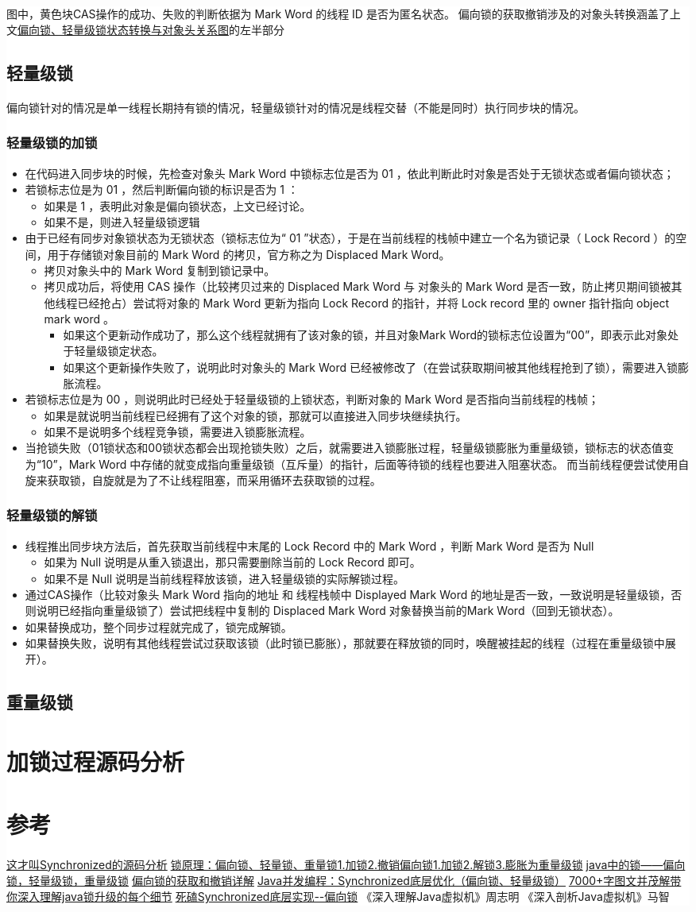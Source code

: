 图中，黄色块CAS操作的成功、失败的判断依据为 Mark Word 的线程 ID 是否为匿名状态。
偏向锁的获取撤销涉及的对象头转换涵盖了上文[偏向锁、轻量级锁状态转换与对象头关系图](#锁状态转换)的左半部分

## 轻量级锁

偏向锁针对的情况是单一线程长期持有锁的情况，轻量级锁针对的情况是线程交替（不能是同时）执行同步块的情况。

### 轻量级锁的加锁

- 在代码进入同步块的时候，先检查对象头 Mark Word 中锁标志位是否为 01 ，依此判断此时对象是否处于无锁状态或者偏向锁状态；
- 若锁标志位是为 01 ，然后判断偏向锁的标识是否为 1 ：
  - 如果是 1 ，表明此对象是偏向锁状态，上文已经讨论。
  - 如果不是，则进入轻量级锁逻辑
- 由于已经有同步对象锁状态为无锁状态（锁标志位为“ 01 ”状态），于是在当前线程的栈帧中建立一个名为锁记录（ Lock Record ）的空间，用于存储锁对象目前的 Mark Word 的拷贝，官方称之为 Displaced Mark Word。
  - 拷贝对象头中的 Mark Word 复制到锁记录中。
  - 拷贝成功后，将使用 CAS 操作（比较拷贝过来的 Displaced Mark Word 与 对象头的 Mark Word 是否一致，防止拷贝期间锁被其他线程已经抢占）尝试将对象的 Mark Word 更新为指向 Lock Record 的指针，并将 Lock record 里的 owner 指针指向 object mark word 。
    - 如果这个更新动作成功了，那么这个线程就拥有了该对象的锁，并且对象Mark Word的锁标志位设置为“00”，即表示此对象处于轻量级锁定状态。
    - 如果这个更新操作失败了，说明此时对象头的 Mark Word 已经被修改了（在尝试获取期间被其他线程抢到了锁），需要进入锁膨胀流程。
- 若锁标志位是为 00 ，则说明此时已经处于轻量级锁的上锁状态，判断对象的 Mark Word 是否指向当前线程的栈帧；
  - 如果是就说明当前线程已经拥有了这个对象的锁，那就可以直接进入同步块继续执行。
  - 如果不是说明多个线程竞争锁，需要进入锁膨胀流程。
- 当抢锁失败（01锁状态和00锁状态都会出现抢锁失败）之后，就需要进入锁膨胀过程，轻量级锁膨胀为重量级锁，锁标志的状态值变为“10”，Mark Word 中存储的就变成指向重量级锁（互斥量）的指针，后面等待锁的线程也要进入阻塞状态。 而当前线程便尝试使用自旋来获取锁，自旋就是为了不让线程阻塞，而采用循环去获取锁的过程。

### 轻量级锁的解锁

- 线程推出同步块方法后，首先获取当前线程中末尾的 Lock Record 中的 Mark Word ，判断 Mark Word 是否为 Null
  - 如果为 Null 说明是从重入锁退出，那只需要删除当前的 Lock Record 即可。
  - 如果不是 Null 说明是当前线程释放该锁，进入轻量级锁的实际解锁过程。
- 通过CAS操作（比较对象头 Mark Word 指向的地址 和 线程栈帧中 Displayed Mark Word 的地址是否一致，一致说明是轻量级锁，否则说明已经指向重量级锁了）尝试把线程中复制的 Displaced Mark Word 对象替换当前的Mark Word（回到无锁状态）。
- 如果替换成功，整个同步过程就完成了，锁完成解锁。
- 如果替换失败，说明有其他线程尝试过获取该锁（此时锁已膨胀），那就要在释放锁的同时，唤醒被挂起的线程（过程在重量级锁中展开）。

## 重量级锁

### 

### 

# 加锁过程源码分析


<p id="references"></p>    

# 参考

[这才叫Synchronized的源码分析](https://blog.csdn.net/qq_42986622/article/details/120845878)
[锁原理：偏向锁、轻量锁、重量锁1.加锁2.撤销偏向锁1.加锁2.解锁3.膨胀为重量级锁](https://cloud.tencent.com/developer/article/1036756)
[java中的锁——偏向锁，轻量级锁，重量级锁](https://blog.csdn.net/A_BCDEF_/article/details/89436705)
[偏向锁的获取和撤销详解](https://blog.csdn.net/weixin_43882265/article/details/121318419)
[Java并发编程：Synchronized底层优化（偏向锁、轻量级锁）](https://www.cnblogs.com/paddix/p/5405678.html)
[7000+字图文并茂解带你深入理解java锁升级的每个细节](https://zhuanlan.zhihu.com/p/537852119)
[死磕Synchronized底层实现--偏向锁](https://github.com/farmerjohngit/myblog/issues/13)
《深入理解Java虚拟机》周志明
《深入剖析Java虚拟机》马智